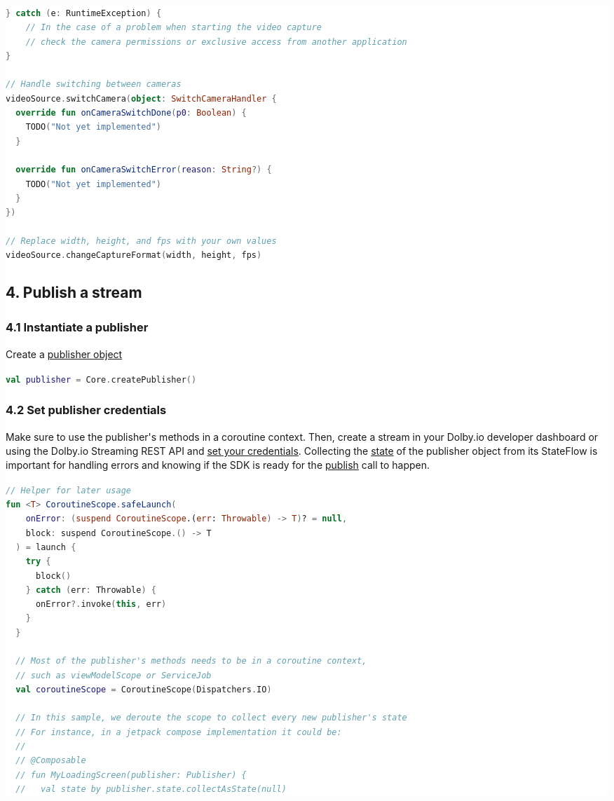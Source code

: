 ```kotlin
} catch (e: RuntimeException) {
    // In the case of a problem when starting the video capture
    // check the camera permissions or exclusive access from another application
}

// Handle switching between cameras
videoSource.switchCamera(object: SwitchCameraHandler {
  override fun onCameraSwitchDone(p0: Boolean) {
    TODO("Not yet implemented")
  }

  override fun onCameraSwitchError(reason: String?) {
    TODO("Not yet implemented")
  }
})

// Replace width, height, and fps with your own values
videoSource.changeCaptureFormat(width, height, fps)
```

## 4. Publish a stream

### 4.1 Instantiate a publisher

Create a [publisher object](https://millicast.github.io/doc/latest/android/android/com.millicast/-core/create-publisher.html)

```kotlin
val publisher = Core.createPublisher()
```

### 4.2 Set publisher credentials

Make sure to use the publisher's methods in a coroutine context. Then, create a stream in your Dolby.io developer dashboard or using the Dolby.io Streaming REST API and [set your credentials](https://millicast.github.io/doc/latest/android/android/com.millicast/-publisher/set-credentials.html). Collecting the [state](https://millicast.github.io/doc/latest/android/android/com.millicast/-publisher/current-state.html) of the publisher object from its StateFlow is important for handling errors and knowing if the SDK is ready for the [publish](https://millicast.github.io/doc/latest/android/android/com.millicast/-publisher/publish.html) call to happen.

```kotlin
// Helper for later usage
fun <T> CoroutineScope.safeLaunch(
	onError: (suspend CoroutineScope.(err: Throwable) -> T)? = null,
    block: suspend CoroutineScope.() -> T
  ) = launch {
    try {
      block()
    } catch (err: Throwable) {
      onError?.invoke(this, err)
    }
  }

  // Most of the publisher's methods needs to be in a coroutine context,
  // such as viewModelScope or ServiceJob
  val coroutineScope = CoroutineScope(Dispatchers.IO)

  // In this sample, we deroute the scope to collect every new publisher's state
  // For instance, in a jetpack compose implementation it could be:
  //
  // @Composable
  // fun MyLoadingScreen(publisher: Publisher) {
  //   val state by publisher.state.collectAsState(null)
```